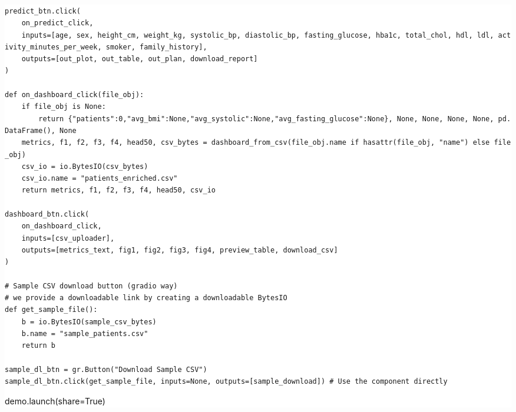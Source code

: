     predict_btn.click(
        on_predict_click,
        inputs=[age, sex, height_cm, weight_kg, systolic_bp, diastolic_bp, fasting_glucose, hba1c, total_chol, hdl, ldl, activity_minutes_per_week, smoker, family_history],
        outputs=[out_plot, out_table, out_plan, download_report]
    )

    def on_dashboard_click(file_obj):
        if file_obj is None:
            return {"patients":0,"avg_bmi":None,"avg_systolic":None,"avg_fasting_glucose":None}, None, None, None, None, pd.DataFrame(), None
        metrics, f1, f2, f3, f4, head50, csv_bytes = dashboard_from_csv(file_obj.name if hasattr(file_obj, "name") else file_obj)
        csv_io = io.BytesIO(csv_bytes)
        csv_io.name = "patients_enriched.csv"
        return metrics, f1, f2, f3, f4, head50, csv_io

    dashboard_btn.click(
        on_dashboard_click,
        inputs=[csv_uploader],
        outputs=[metrics_text, fig1, fig2, fig3, fig4, preview_table, download_csv]
    )

    # Sample CSV download button (gradio way)
    # we provide a downloadable link by creating a downloadable BytesIO
    def get_sample_file():
        b = io.BytesIO(sample_csv_bytes)
        b.name = "sample_patients.csv"
        return b

    sample_dl_btn = gr.Button("Download Sample CSV")
    sample_dl_btn.click(get_sample_file, inputs=None, outputs=[sample_download]) # Use the component directly

demo.launch(share=True)
